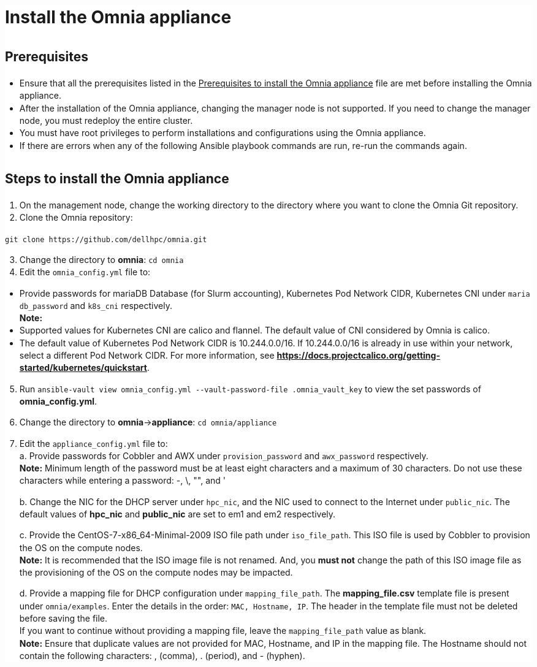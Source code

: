 # Install the Omnia appliance

## Prerequisites
* Ensure that all the prerequisites listed in the [Prerequisites to install the Omnia appliance](PREINSTALL_OMNIA_APPLIANCE.md) file are met before installing the Omnia appliance.
* After the installation of the Omnia appliance, changing the manager node is not supported. If you need to change the manager node, you must redeploy the entire cluster.  
* You must have root privileges to perform installations and configurations using the Omnia appliance.
* If there are errors when any of the following Ansible playbook commands are run, re-run the commands again.

## Steps to install the Omnia appliance

1. On the management node, change the working directory to the directory where you want to clone the Omnia Git repository.
2. Clone the Omnia repository:
``` 
git clone https://github.com/dellhpc/omnia.git 
```
3. Change the directory to __omnia__: `cd omnia`
4. Edit the `omnia_config.yml` file to:
* Provide passwords for mariaDB Database (for Slurm accounting), Kubernetes Pod Network CIDR, Kubernetes CNI under `mariadb_password` and `k8s_cni` respectively.  
__Note:__ 
* Supported values for Kubernetes CNI are calico and flannel. The default value of CNI considered by Omnia is calico.	
* The default value of Kubernetes Pod Network CIDR is 10.244.0.0/16. If 10.244.0.0/16 is already in use within your network, select a different Pod Network CIDR. For more information, see __https://docs.projectcalico.org/getting-started/kubernetes/quickstart__.

5. Run `ansible-vault view omnia_config.yml --vault-password-file .omnia_vault_key` to view the set passwords of __omnia_config.yml__.
6. Change the directory to __omnia__->__appliance__: `cd omnia/appliance`
7. Edit the `appliance_config.yml` file to:  
	a. Provide passwords for Cobbler and AWX under `provision_password` and `awx_password` respectively.  
	__Note:__ Minimum length of the password must be at least eight characters and a maximum of 30 characters. Do not use these characters while entering a password: -, \\, "", and \'  
	
	b. Change the NIC for the DHCP server under `hpc_nic`, and the NIC used to connect to the Internet under `public_nic`. The default values of **hpc_nic** and **public_nic** are set to em1 and em2 respectively.  
	
	c. Provide the CentOS-7-x86_64-Minimal-2009 ISO file path under `iso_file_path`. This ISO file is used by Cobbler to provision the OS on the compute nodes.  
	__Note:__ It is recommended that the ISO image file is not renamed. And, you **must not** change the path of this ISO image file as the provisioning of the OS on the compute nodes may be impacted.
	
	d. Provide a mapping file for DHCP configuration under `mapping_file_path`. The **mapping_file.csv** template file is present under `omnia/examples`. Enter the details in the order: `MAC, Hostname, IP`. The header in the template file must not be deleted before saving the file.  
	If you want to continue without providing a mapping file, leave the `mapping_file_path` value as blank.  
	__Note:__ Ensure that duplicate values are not provided for MAC, Hostname, and IP in the mapping file. The Hostname should not contain the following characters: , (comma), \. (period), and - (hyphen).
	